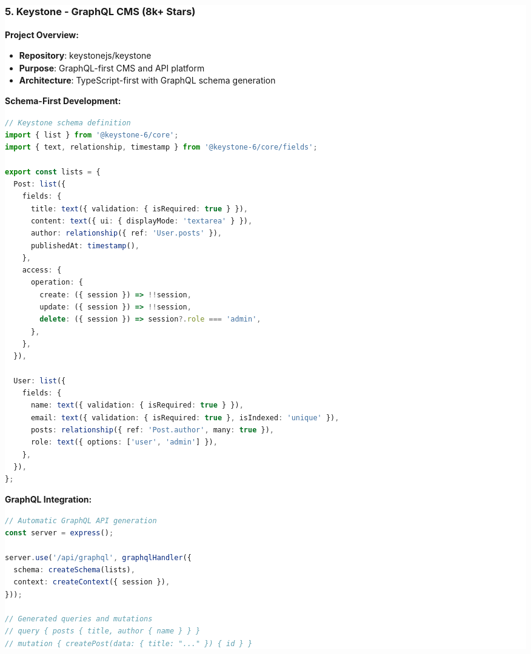 ### 5. Keystone - GraphQL CMS (8k+ Stars)

**Project Overview:**
- **Repository**: keystonejs/keystone
- **Purpose**: GraphQL-first CMS and API platform
- **Architecture**: TypeScript-first with GraphQL schema generation

**Schema-First Development:**
```typescript
// Keystone schema definition
import { list } from '@keystone-6/core';
import { text, relationship, timestamp } from '@keystone-6/core/fields';

export const lists = {
  Post: list({
    fields: {
      title: text({ validation: { isRequired: true } }),
      content: text({ ui: { displayMode: 'textarea' } }),
      author: relationship({ ref: 'User.posts' }),
      publishedAt: timestamp(),
    },
    access: {
      operation: {
        create: ({ session }) => !!session,
        update: ({ session }) => !!session,
        delete: ({ session }) => session?.role === 'admin',
      },
    },
  }),
  
  User: list({
    fields: {
      name: text({ validation: { isRequired: true } }),
      email: text({ validation: { isRequired: true }, isIndexed: 'unique' }),
      posts: relationship({ ref: 'Post.author', many: true }),
      role: text({ options: ['user', 'admin'] }),
    },
  }),
};
```

**GraphQL Integration:**
```typescript
// Automatic GraphQL API generation
const server = express();

server.use('/api/graphql', graphqlHandler({
  schema: createSchema(lists),
  context: createContext({ session }),
}));

// Generated queries and mutations
// query { posts { title, author { name } } }
// mutation { createPost(data: { title: "..." }) { id } }
```
